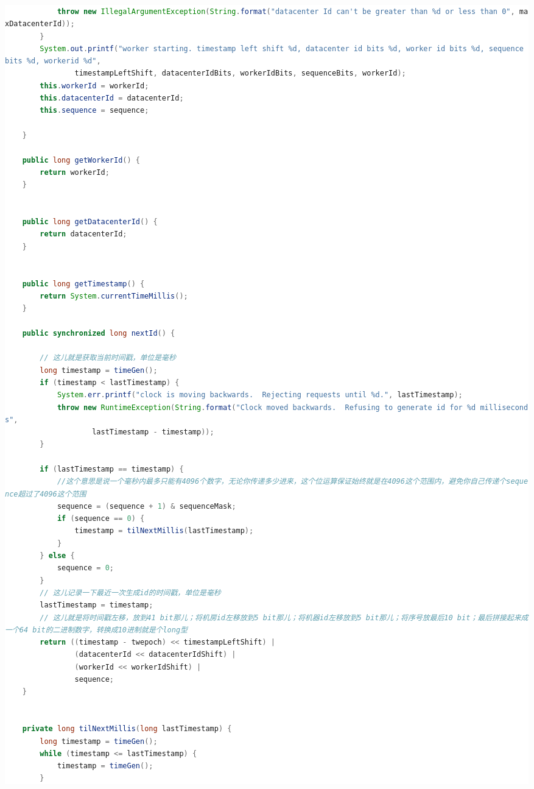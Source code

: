 ```java
            throw new IllegalArgumentException(String.format("datacenter Id can't be greater than %d or less than 0", maxDatacenterId));
        }
        System.out.printf("worker starting. timestamp left shift %d, datacenter id bits %d, worker id bits %d, sequence bits %d, workerid %d",
                timestampLeftShift, datacenterIdBits, workerIdBits, sequenceBits, workerId);
        this.workerId = workerId;
        this.datacenterId = datacenterId;
        this.sequence = sequence;

    }

    public long getWorkerId() {
        return workerId;
    }


    public long getDatacenterId() {
        return datacenterId;
    }


    public long getTimestamp() {
        return System.currentTimeMillis();
    }

    public synchronized long nextId() {

        // 这儿就是获取当前时间戳，单位是毫秒
        long timestamp = timeGen();
        if (timestamp < lastTimestamp) {
            System.err.printf("clock is moving backwards.  Rejecting requests until %d.", lastTimestamp);
            throw new RuntimeException(String.format("Clock moved backwards.  Refusing to generate id for %d milliseconds",
                    lastTimestamp - timestamp));
        }

        if (lastTimestamp == timestamp) {
            //这个意思是说一个毫秒内最多只能有4096个数字，无论你传递多少进来，这个位运算保证始终就是在4096这个范围内，避免你自己传递个sequence超过了4096这个范围
            sequence = (sequence + 1) & sequenceMask;
            if (sequence == 0) {
                timestamp = tilNextMillis(lastTimestamp);
            }
        } else {
            sequence = 0;
        }
        // 这儿记录一下最近一次生成id的时间戳，单位是毫秒
        lastTimestamp = timestamp;
        // 这儿就是将时间戳左移，放到41 bit那儿；将机房id左移放到5 bit那儿；将机器id左移放到5 bit那儿；将序号放最后10 bit；最后拼接起来成一个64 bit的二进制数字，转换成10进制就是个long型
        return ((timestamp - twepoch) << timestampLeftShift) |
                (datacenterId << datacenterIdShift) |
                (workerId << workerIdShift) |
                sequence;
    }


    private long tilNextMillis(long lastTimestamp) {
        long timestamp = timeGen();
        while (timestamp <= lastTimestamp) {
            timestamp = timeGen();
        }
```
